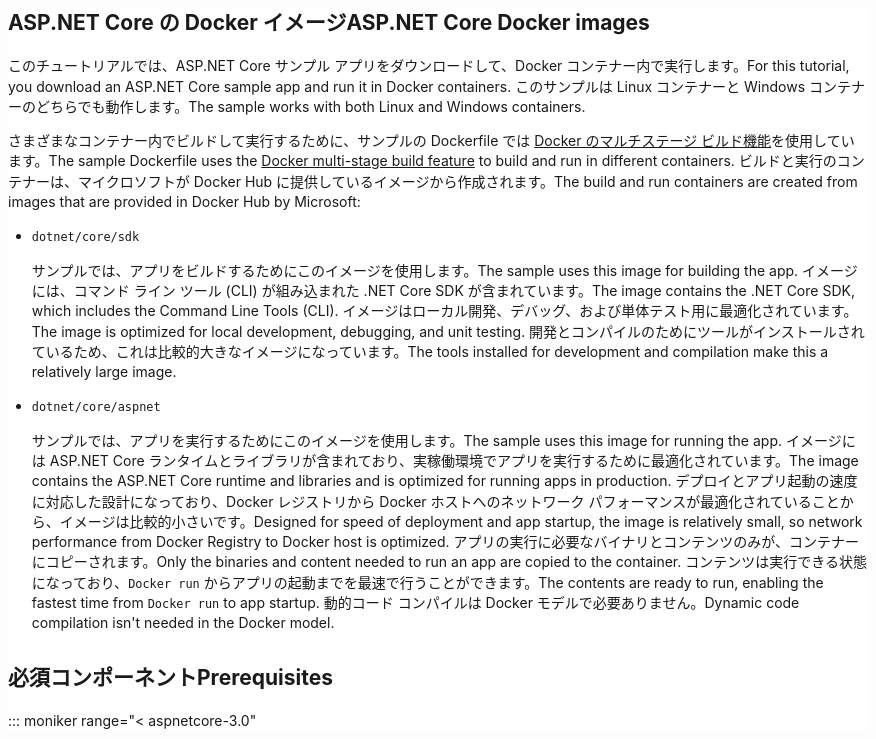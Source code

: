 ## <a name="aspnet-core-docker-images"></a><span data-ttu-id="6c7f2-113">ASP.NET Core の Docker イメージ</span><span class="sxs-lookup"><span data-stu-id="6c7f2-113">ASP.NET Core Docker images</span></span>

<span data-ttu-id="6c7f2-114">このチュートリアルでは、ASP.NET Core サンプル アプリをダウンロードして、Docker コンテナー内で実行します。</span><span class="sxs-lookup"><span data-stu-id="6c7f2-114">For this tutorial, you download an ASP.NET Core sample app and run it in Docker containers.</span></span> <span data-ttu-id="6c7f2-115">このサンプルは Linux コンテナーと Windows コンテナーのどちらでも動作します。</span><span class="sxs-lookup"><span data-stu-id="6c7f2-115">The sample works with both Linux and Windows containers.</span></span>

<span data-ttu-id="6c7f2-116">さまざまなコンテナー内でビルドして実行するために、サンプルの Dockerfile では [Docker のマルチステージ ビルド機能](https://docs.docker.com/engine/userguide/eng-image/multistage-build/)を使用しています。</span><span class="sxs-lookup"><span data-stu-id="6c7f2-116">The sample Dockerfile uses the [Docker multi-stage build feature](https://docs.docker.com/engine/userguide/eng-image/multistage-build/) to build and run in different containers.</span></span> <span data-ttu-id="6c7f2-117">ビルドと実行のコンテナーは、マイクロソフトが Docker Hub に提供しているイメージから作成されます。</span><span class="sxs-lookup"><span data-stu-id="6c7f2-117">The build and run containers are created from images that are provided in Docker Hub by Microsoft:</span></span>

* `dotnet/core/sdk`

  <span data-ttu-id="6c7f2-118">サンプルでは、アプリをビルドするためにこのイメージを使用します。</span><span class="sxs-lookup"><span data-stu-id="6c7f2-118">The sample uses this image for building the app.</span></span> <span data-ttu-id="6c7f2-119">イメージには、コマンド ライン ツール (CLI) が組み込まれた .NET Core SDK が含まれています。</span><span class="sxs-lookup"><span data-stu-id="6c7f2-119">The image contains the .NET Core SDK, which includes the Command Line Tools (CLI).</span></span> <span data-ttu-id="6c7f2-120">イメージはローカル開発、デバッグ、および単体テスト用に最適化されています。</span><span class="sxs-lookup"><span data-stu-id="6c7f2-120">The image is optimized for local development, debugging, and unit testing.</span></span> <span data-ttu-id="6c7f2-121">開発とコンパイルのためにツールがインストールされているため、これは比較的大きなイメージになっています。</span><span class="sxs-lookup"><span data-stu-id="6c7f2-121">The tools installed for development and compilation make this a relatively large image.</span></span> 

* `dotnet/core/aspnet`

   <span data-ttu-id="6c7f2-122">サンプルでは、アプリを実行するためにこのイメージを使用します。</span><span class="sxs-lookup"><span data-stu-id="6c7f2-122">The sample uses this image for running the app.</span></span> <span data-ttu-id="6c7f2-123">イメージには ASP.NET Core ランタイムとライブラリが含まれており、実稼働環境でアプリを実行するために最適化されています。</span><span class="sxs-lookup"><span data-stu-id="6c7f2-123">The image contains the ASP.NET Core runtime and libraries and is optimized for running apps in production.</span></span> <span data-ttu-id="6c7f2-124">デプロイとアプリ起動の速度に対応した設計になっており、Docker レジストリから Docker ホストへのネットワーク パフォーマンスが最適化されていることから、イメージは比較的小さいです。</span><span class="sxs-lookup"><span data-stu-id="6c7f2-124">Designed for speed of deployment and app startup, the image is relatively small, so network performance from Docker Registry to Docker host is optimized.</span></span> <span data-ttu-id="6c7f2-125">アプリの実行に必要なバイナリとコンテンツのみが、コンテナーにコピーされます。</span><span class="sxs-lookup"><span data-stu-id="6c7f2-125">Only the binaries and content needed to run an app are copied to the container.</span></span> <span data-ttu-id="6c7f2-126">コンテンツは実行できる状態になっており、`Docker run` からアプリの起動までを最速で行うことができます。</span><span class="sxs-lookup"><span data-stu-id="6c7f2-126">The contents are ready to run, enabling the fastest time from `Docker run` to app startup.</span></span> <span data-ttu-id="6c7f2-127">動的コード コンパイルは Docker モデルで必要ありません。</span><span class="sxs-lookup"><span data-stu-id="6c7f2-127">Dynamic code compilation isn't needed in the Docker model.</span></span>

## <a name="prerequisites"></a><span data-ttu-id="6c7f2-128">必須コンポーネント</span><span class="sxs-lookup"><span data-stu-id="6c7f2-128">Prerequisites</span></span>
::: moniker range="< aspnetcore-3.0"
